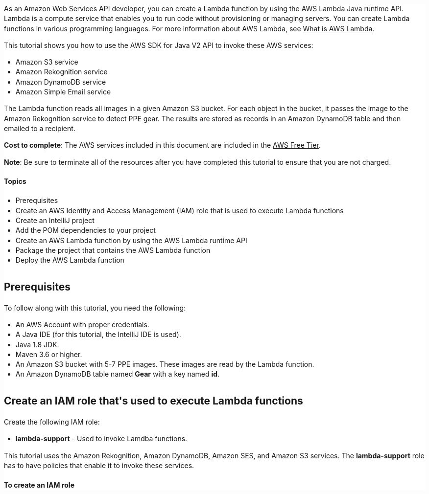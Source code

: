 As an Amazon Web Services API developer, you can create a Lambda function by using the AWS Lambda Java runtime API. Lambda is a compute service that enables you to run code without provisioning or managing servers. You can create Lambda functions in various programming languages. For more information about AWS Lambda, see
[What is AWS Lambda](https://docs.aws.amazon.com/lambda/latest/dg/welcome.html).

This tutorial shows you how to use the AWS SDK for Java V2 API to invoke these AWS services: 

- Amazon S3 service
- Amazon Rekognition service
- Amazon DynamoDB service
- Amazon Simple Email service

The Lambda function reads all images in a given Amazon S3 bucket. For each object in the bucket, it passes the image to the Amazon Rekognition service to detect PPE gear. The results are stored as records in an Amazon DynamoDB table and then emailed to a recipient.     

**Cost to complete**: The AWS services included in this document are included in the [AWS Free Tier](https://aws.amazon.com/free/?all-free-tier.sort-by=item.additionalFields.SortRank&all-free-tier.sort-order=asc).

**Note**: Be sure to terminate all of the resources after you have completed this tutorial to ensure that you are not charged.

#### Topics
+	Prerequisites
+	Create an AWS Identity and Access Management (IAM) role that is used to execute Lambda functions
+	Create an IntelliJ project
+	Add the POM dependencies to your project
+	Create an AWS Lambda function by using the AWS Lambda runtime API
+	Package the project that contains the AWS Lambda function
+	Deploy the AWS Lambda function

## Prerequisites
To follow along with this tutorial, you need the following:

+ An AWS Account with proper credentials.
+ A Java IDE (for this tutorial, the IntelliJ IDE is used).
+ Java 1.8 JDK.
+ Maven 3.6 or higher.
+ An Amazon S3 bucket with 5-7 PPE images. These images are read by the Lambda function. 
+ An Amazon DynamoDB table named **Gear** with a key named **id**. 

## Create an IAM role that's used to execute Lambda functions

Create the following IAM role:

+ **lambda-support** - Used to invoke Lamdba functions.

This tutorial uses the Amazon Rekognition, Amazon DynamoDB, Amazon SES, and Amazon S3 services. The **lambda-support** role has to have policies that enable it to invoke these services.  

#### To create an IAM role
